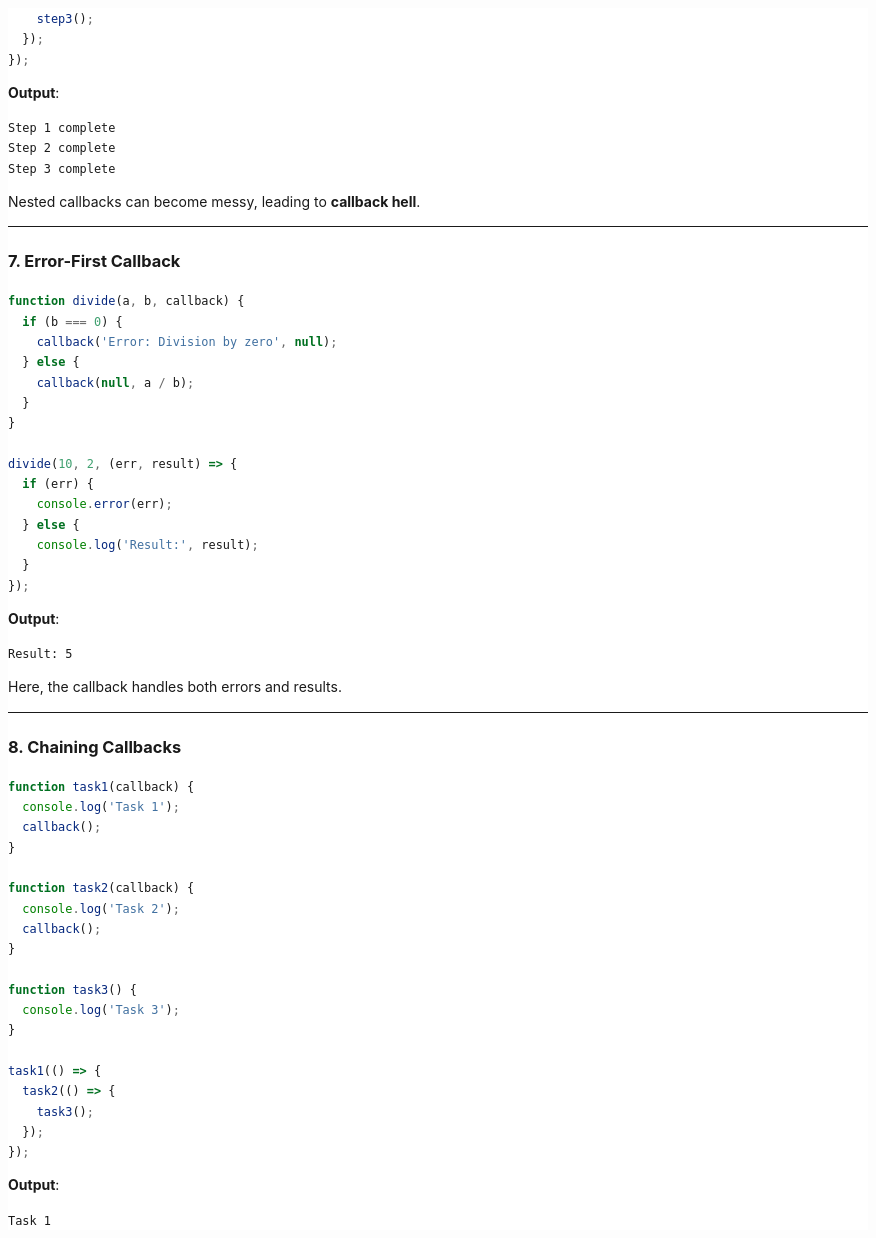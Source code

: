 ```javascript
    step3();
  });
});
```
**Output**:
```
Step 1 complete
Step 2 complete
Step 3 complete
```
Nested callbacks can become messy, leading to **callback hell**.

---

### **7. Error-First Callback**
```javascript
function divide(a, b, callback) {
  if (b === 0) {
    callback('Error: Division by zero', null);
  } else {
    callback(null, a / b);
  }
}

divide(10, 2, (err, result) => {
  if (err) {
    console.error(err);
  } else {
    console.log('Result:', result);
  }
});
```
**Output**:
```
Result: 5
```
Here, the callback handles both errors and results.

---

### **8. Chaining Callbacks**
```javascript
function task1(callback) {
  console.log('Task 1');
  callback();
}

function task2(callback) {
  console.log('Task 2');
  callback();
}

function task3() {
  console.log('Task 3');
}

task1(() => {
  task2(() => {
    task3();
  });
});
```
**Output**:
```
Task 1
```